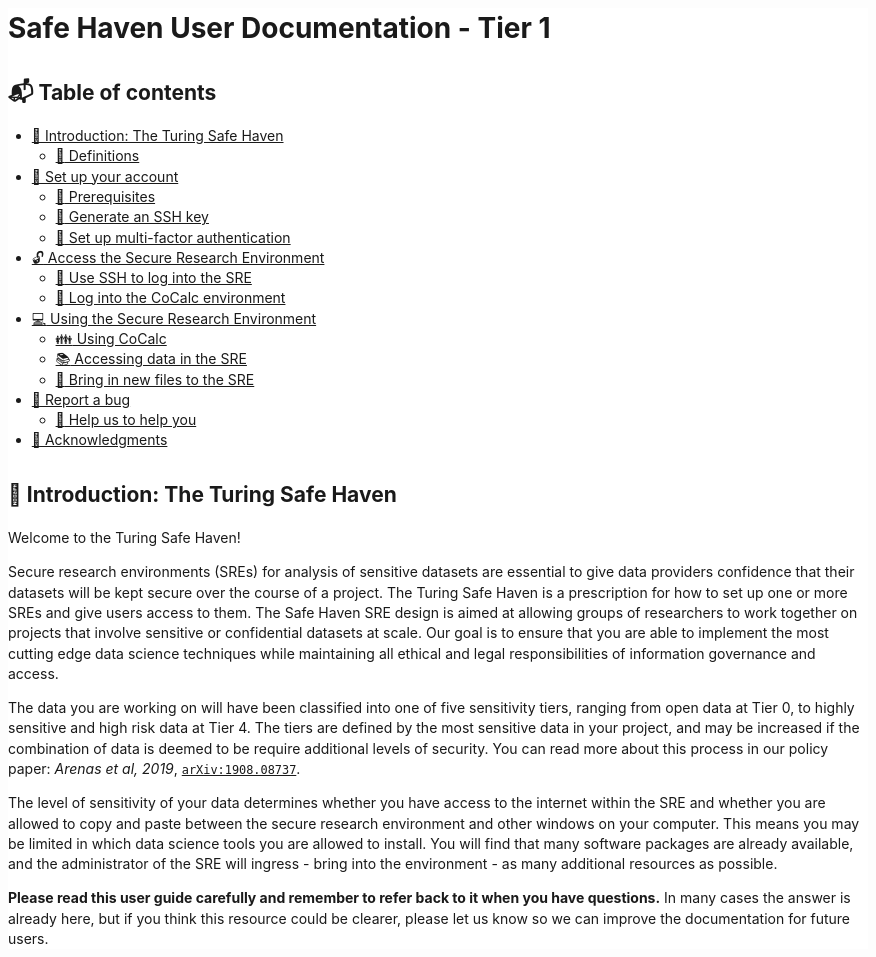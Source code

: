# Safe Haven User Documentation - Tier 1

## :mailbox_with_mail: Table of contents

+ [:beginner: Introduction: The Turing Safe Haven](#beginner-introduction-the-turing-safe-haven)
  + [:calendar: Definitions](#calendar-definitions)
+ [:rocket: Set up your account](#rocket-set-up-your-account)
  + [:seedling: Prerequisites](#seedling-prerequisites)
  + [:key: Generate an SSH key](#key-generate-an-ssh-key)
  + [:iphone: Set up multi-factor authentication](#iphone-set-up-multi-factor-authentication)
+ [:unlock: Access the Secure Research Environment](#unlock-access-the-secure-research-environment)
  + [:penguin: Use SSH to log into the SRE](#penguin-use-ssh-to-log-into-the-sre)
  + [:customs: Log into the CoCalc environment](#customs-log-into-the-cocalc-environment)
+ [:computer: Using the Secure Research Environment](#computer-using-the-secure-research-environment)
  + [:family: Using CoCalc](#family-using-cocalc)
  + [:books: Accessing data in the SRE](#books-accessing-data-in-the-sre)
  + [:newspaper: Bring in new files to the SRE](#newspaper-bring-in-new-files-to-the-sre)
+ [:bug: Report a bug](#bug-report-a-bug)
  + [:wrench: Help us to help you](#wrench-help-us-to-help-you)
+ [:pray: Acknowledgments](#pray-acknowledgments)

## :beginner: Introduction: The Turing Safe Haven

Welcome to the Turing Safe Haven!

Secure research environments (SREs) for analysis of sensitive datasets are essential to give data providers confidence that their datasets will be kept secure over the course of a project.
The Turing Safe Haven is a prescription for how to set up one or more SREs and give users access to them.
The Safe Haven SRE design is aimed at allowing groups of researchers to work together on projects that involve sensitive or confidential datasets at scale.
Our goal is to ensure that you are able to implement the most cutting edge data science techniques while maintaining all ethical and legal responsibilities of information governance and access.

The data you are working on will have been classified into one of five sensitivity tiers, ranging from open data at Tier 0, to highly sensitive and high risk data at Tier 4.
The tiers are defined by the most sensitive data in your project, and may be increased if the combination of data is deemed to be require additional levels of security.
You can read more about this process in our policy paper: *Arenas et al, 2019*, [`arXiv:1908.08737`](https://arxiv.org/abs/1908.08737).

The level of sensitivity of your data determines whether you have access to the internet within the SRE and whether you are allowed to copy and paste between the secure research environment and other windows on your computer.
This means you may be limited in which data science tools you are allowed to install.
You will find that many software packages are already available, and the administrator of the SRE will ingress - bring into the environment - as many additional resources as possible.

**Please read this user guide carefully and remember to refer back to it when you have questions.**
In many cases the answer is already here, but if you think this resource could be clearer, please let us know so we can improve the documentation for future users.
